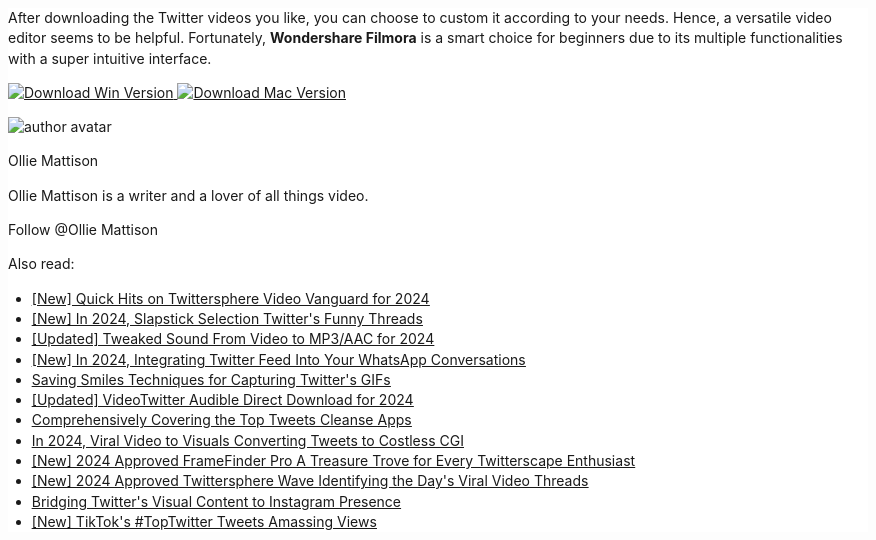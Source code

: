 After downloading the Twitter videos you like, you can choose to custom it according to your needs. Hence, a versatile video editor seems to be helpful. Fortunately, **Wondershare Filmora** is a smart choice for beginners due to its multiple functionalities with a super intuitive interface.

[![Download Win Version](https://images.wondershare.com/filmora/guide/download-btn-win.jpg) ](https://tools.techidaily.com/wondershare/filmora/download/) [![Download Mac Version](https://images.wondershare.com/filmora/guide/download-btn-mac.jpg) ](https://tools.techidaily.com/wondershare/filmora/download/)

![author avatar](https://images.wondershare.com/filmora/article-images/ollie-mattison.jpg)

Ollie Mattison

Ollie Mattison is a writer and a lover of all things video.

Follow @Ollie Mattison

<ins class="adsbygoogle"
     style="display:block"
     data-ad-format="autorelaxed"
     data-ad-client="ca-pub-7571918770474297"
     data-ad-slot="1223367746"></ins>

<ins class="adsbygoogle"
     style="display:block"
     data-ad-format="autorelaxed"
     data-ad-client="ca-pub-7571918770474297"
     data-ad-slot="1223367746"></ins>



<ins class="adsbygoogle"
     style="display:block"
     data-ad-client="ca-pub-7571918770474297"
     data-ad-slot="8358498916"
     data-ad-format="auto"
     data-full-width-responsive="true"></ins>

<span class="atpl-alsoreadstyle">Also read:</span>
<div><ul>
<li><a href="https://twitter-clips.techidaily.com/new-quick-hits-on-twittersphere-video-vanguard-for-2024/"><u>[New] Quick Hits on Twittersphere  Video Vanguard for 2024</u></a></li>
<li><a href="https://twitter-clips.techidaily.com/new-in-2024-slapstick-selection-twitters-funny-threads/"><u>[New] In 2024, Slapstick Selection  Twitter's Funny Threads</u></a></li>
<li><a href="https://twitter-clips.techidaily.com/updated-tweaked-sound-from-video-to-mp3aac-for-2024/"><u>[Updated] Tweaked Sound  From Video to MP3/AAC for 2024</u></a></li>
<li><a href="https://twitter-clips.techidaily.com/new-in-2024-integrating-twitter-feed-into-your-whatsapp-conversations/"><u>[New] In 2024, Integrating Twitter Feed Into Your WhatsApp Conversations</u></a></li>
<li><a href="https://twitter-clips.techidaily.com/saving-smiles-techniques-for-capturing-twitters-gifs/"><u>Saving Smiles  Techniques for Capturing Twitter's GIFs</u></a></li>
<li><a href="https://twitter-clips.techidaily.com/updated-videotwitter-audible-direct-download-for-2024/"><u>[Updated] VideoTwitter Audible  Direct Download for 2024</u></a></li>
<li><a href="https://twitter-clips.techidaily.com/comprehensively-covering-the-top-tweets-cleanse-apps/"><u>Comprehensively Covering the Top Tweets Cleanse Apps</u></a></li>
<li><a href="https://twitter-clips.techidaily.com/in-2024-viral-video-to-visuals-converting-tweets-to-costless-cgi/"><u>In 2024, Viral Video to Visuals  Converting Tweets to Costless CGI</u></a></li>
<li><a href="https://twitter-clips.techidaily.com/new-2024-approved-framefinder-pro-a-treasure-trove-for-every-twitterscape-enthusiast/"><u>[New] 2024 Approved  FrameFinder Pro  A Treasure Trove for Every Twitterscape Enthusiast</u></a></li>
<li><a href="https://twitter-clips.techidaily.com/new-2024-approved-twittersphere-wave-identifying-the-days-viral-video-threads/"><u>[New] 2024 Approved  Twittersphere Wave  Identifying the Day's Viral Video Threads</u></a></li>
<li><a href="https://twitter-clips.techidaily.com/bridging-twitters-visual-content-to-instagram-presence/"><u>Bridging Twitter's Visual Content to Instagram Presence</u></a></li>
<li><a href="https://twitter-clips.techidaily.com/new-tiktoks-toptwitter-tweets-amassing-views/"><u>[New] TikTok's #TopTwitter Tweets Amassing Views</u></a></li>